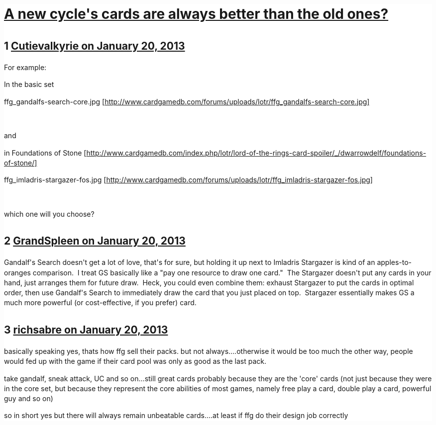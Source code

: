 # [A new cycle&#039;s cards  are always better than the old ones?](https://community.fantasyflightgames.com/topic/77840-a-new-cycles-cards-are-always-better-than-the-old-ones/)

## 1 [Cutievalkyrie on January 20, 2013](https://community.fantasyflightgames.com/topic/77840-a-new-cycles-cards-are-always-better-than-the-old-ones/?do=findComment&comment=750810)

For example:

In the basic set

ffg_gandalfs-search-core.jpg [http://www.cardgamedb.com/forums/uploads/lotr/ffg_gandalfs-search-core.jpg]

 

and

in Foundations of Stone [http://www.cardgamedb.com/index.php/lotr/lord-of-the-rings-card-spoiler/_/dwarrowdelf/foundations-of-stone/]

ffg_imladris-stargazer-fos.jpg [http://www.cardgamedb.com/forums/uploads/lotr/ffg_imladris-stargazer-fos.jpg]

 

which one will you choose?

## 2 [GrandSpleen on January 20, 2013](https://community.fantasyflightgames.com/topic/77840-a-new-cycles-cards-are-always-better-than-the-old-ones/?do=findComment&comment=750821)

Gandalf's Search doesn't get a lot of love, that's for sure, but holding it up next to Imladris Stargazer is kind of an apples-to-oranges comparison.  I treat GS basically like a "pay one resource to draw one card."  The Stargazer doesn't put any cards in your hand, just arranges them for future draw.  Heck, you could even combine them: exhaust Stargazer to put the cards in optimal order, then use Gandalf's Search to immediately draw the card that you just placed on top.  Stargazer essentially makes GS a much more powerful (or cost-effective, if you prefer) card.

## 3 [richsabre on January 20, 2013](https://community.fantasyflightgames.com/topic/77840-a-new-cycles-cards-are-always-better-than-the-old-ones/?do=findComment&comment=750856)

basically speaking yes, thats how ffg sell their packs. but not always….otherwise it would be too much the other way, people would fed up with the game if their card pool was only as good as the last pack.

take gandalf, sneak attack, UC and so on…still great cards probably because they are the 'core' cards (not just because they were in the core set, but because they represent the core abilities of most games, namely free play a card, double play a card, powerful guy and so on)

so in short yes but there will always remain unbeatable cards….at least if ffg do their design job correctly
